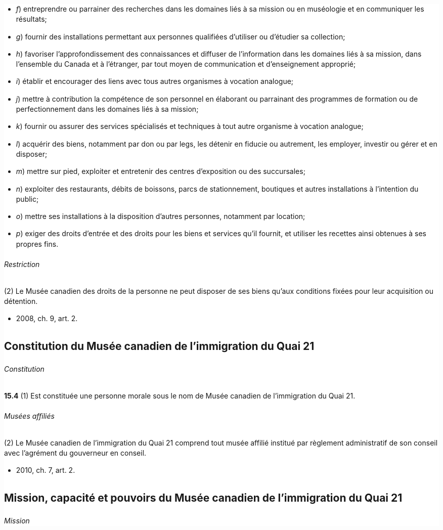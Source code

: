   * _f_) entreprendre ou parrainer des recherches dans les domaines liés à sa mission ou en muséologie et en communiquer les résultats;

  * _g_) fournir des installations permettant aux personnes qualifiées d’utiliser ou d’étudier sa collection;

  * _h_) favoriser l’approfondissement des connaissances et diffuser de l’information dans les domaines liés à sa mission, dans l’ensemble du Canada et à l’étranger, par tout moyen de communication et d’enseignement approprié;

  * _i_) établir et encourager des liens avec tous autres organismes à vocation analogue;

  * _j_) mettre à contribution la compétence de son personnel en élaborant ou parrainant des programmes de formation ou de perfectionnement dans les domaines liés à sa mission;

  * _k_) fournir ou assurer des services spécialisés et techniques à tout autre organisme à vocation analogue;

  * _l_) acquérir des biens, notamment par don ou par legs, les détenir en fiducie ou autrement, les employer, investir ou gérer et en disposer;

  * _m_) mettre sur pied, exploiter et entretenir des centres d’exposition ou des succursales;

  * _n_) exploiter des restaurants, débits de boissons, parcs de stationnement, boutiques et autres installations à l’intention du public;

  * _o_) mettre ses installations à la disposition d’autres personnes, notamment par location;

  * _p_) exiger des droits d’entrée et des droits pour les biens et services qu’il fournit, et utiliser les recettes ainsi obtenues à ses propres fins.

###### Restriction

(2) Le Musée canadien des droits de la personne ne peut disposer de ses biens qu’aux conditions fixées pour leur acquisition ou détention.

  * 2008, ch. 9, art. 2.

## Constitution du Musée canadien de l’immigration du Quai 21

###### Constitution

**15.4** (1) Est constituée une personne morale sous le nom de Musée canadien de l’immigration du Quai 21.

###### Musées affiliés

(2) Le Musée canadien de l’immigration du Quai 21 comprend tout musée affilié institué par règlement administratif de son conseil avec l’agrément du gouverneur en conseil.

  * 2010, ch. 7, art. 2.

## Mission, capacité et pouvoirs du Musée canadien de l’immigration du Quai 21

###### Mission
